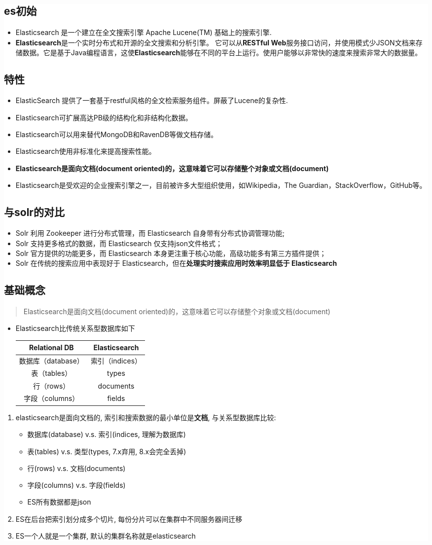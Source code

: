 ## es初始

- 
  Elasticsearch 是一个建立在全文搜索引擎 Apache Lucene(TM) 基础上的搜索引擎.
- **Elasticsearch**是一个实时分布式和开源的全文搜索和分析引擎。 它可以从**RESTful Web**服务接口访问，并使用模式少JSON文档来存储数据。它是基于Java编程语言，这使**Elasticsearch**能够在不同的平台上运行。使用户能够以非常快的速度来搜索非常大的数据量。

## 特性

- ElasticSearch 提供了一套基于restful风格的全文检索服务组件。屏蔽了Lucene的复杂性.

- Elasticsearch可扩展高达PB级的结构化和非结构化数据。
- Elasticsearch可以用来替代MongoDB和RavenDB等做文档存储。
- Elasticsearch使用非标准化来提高搜索性能。
- **Elasticsearch是面向文档(document oriented)的，这意味着它可以存储整个对象或文档(document)**
- Elasticsearch是受欢迎的企业搜索引擎之一，目前被许多大型组织使用，如Wikipedia，The Guardian，StackOverflow，GitHub等。

## 与solr的对比

- Solr 利用 Zookeeper 进行分布式管理，而 Elasticsearch 自身带有分布式协调管理功能;
- Solr 支持更多格式的数据，而 Elasticsearch 仅支持json文件格式；
- Solr 官方提供的功能更多，而 Elasticsearch 本身更注重于核心功能，高级功能多有第三方插件提供；
- Solr 在传统的搜索应用中表现好于 Elasticsearch，但在**处理实时搜索应用时效率明显低于 Elasticsearch**

## 基础概念

> Elasticsearch是面向文档(document oriented)的，这意味着它可以存储整个对象或文档(document)

- Elasticsearch比传统关系型数据库如下

  |   Relational DB    |  Elasticsearch  |
  | :----------------: | :-------------: |
  | 数据库（database） | 索引（indices） |
  |    表（tables）    |      types      |
  |     行（rows）     |    documents    |
  |  字段（columns）   |     fields      |

1. elasticsearch是面向文档的, 索引和搜索数据的最小单位是**文档**, 与关系型数据库比较:

   - 数据库(database) v.s. 索引(indices, 理解为数据库)

   - 表(tables) v.s. 类型(types, 7.x弃用, 8.x会完全丢掉)

   - 行(rows) v.s. 文档(documents)

   - 字段(columns) v.s. 字段(fields)

   - ES所有数据都是json

2. ES在后台把索引划分成多个切片, 每份分片可以在集群中不同服务器间迁移

3. ES一个人就是一个集群, 默认的集群名称就是elasticsearch
